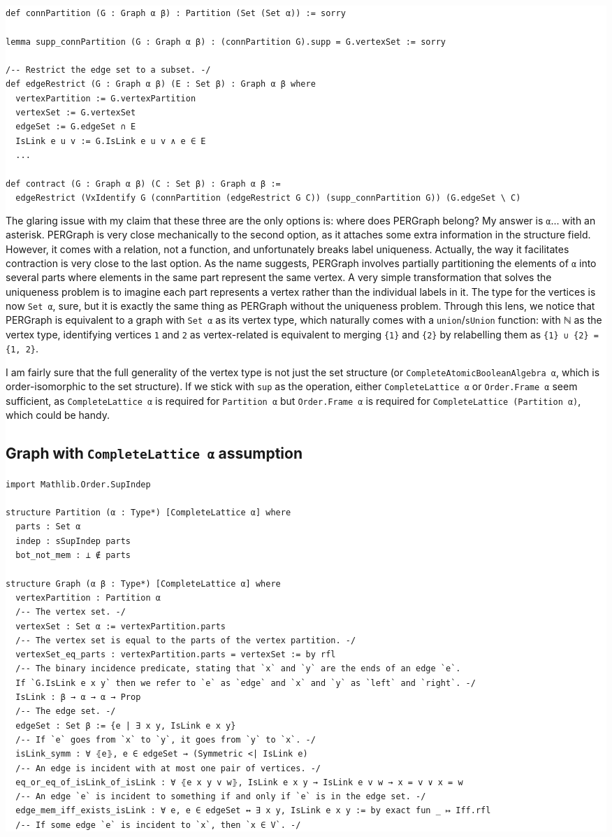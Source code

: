 ```lean4
def connPartition (G : Graph α β) : Partition (Set (Set α)) := sorry

lemma supp_connPartition (G : Graph α β) : (connPartition G).supp = G.vertexSet := sorry

/-- Restrict the edge set to a subset. -/
def edgeRestrict (G : Graph α β) (E : Set β) : Graph α β where
  vertexPartition := G.vertexPartition
  vertexSet := G.vertexSet
  edgeSet := G.edgeSet ∩ E
  IsLink e u v := G.IsLink e u v ∧ e ∈ E
  ...

def contract (G : Graph α β) (C : Set β) : Graph α β := 
  edgeRestrict (VxIdentify G (connPartition (edgeRestrict G C)) (supp_connPartition G)) (G.edgeSet \ C)
```

The glaring issue with my claim that these three are the only options is: where does PERGraph belong? My answer is `α`... with an asterisk. PERGraph is very close mechanically to the second option, as it attaches some extra information in the structure field. However, it comes with a relation, not a function, and unfortunately breaks label uniqueness. Actually, the way it facilitates contraction is very close to the last option. As the name suggests, PERGraph involves partially partitioning the elements of `α` into several parts where elements in the same part represent the same vertex. A very simple transformation that solves the uniqueness problem is to imagine each part represents a vertex rather than the individual labels in it. The type for the vertices is now `Set α`, sure, but it is exactly the same thing as PERGraph without the uniqueness problem. Through this lens, we notice that PERGraph is equivalent to a graph with `Set α` as its vertex type, which naturally comes with a `union`/`sUnion` function: with ℕ as the vertex type, identifying vertices `1` and `2` as vertex-related is equivalent to merging `{1}` and `{2}` by relabelling them as `{1} ∪ {2} = {1, 2}`.

I am fairly sure that the full generality of the vertex type is not just the set structure (or `CompleteAtomicBooleanAlgebra α`, which is order-isomorphic to the set structure). If we stick with `sup` as the operation, either `CompleteLattice α` or `Order.Frame α` seem sufficient, as `CompleteLattice α` is required for `Partition α` but `Order.Frame α` is required for `CompleteLattice (Partition α)`, which could be handy. 

## Graph with `CompleteLattice α` assumption
```lean4
import Mathlib.Order.SupIndep

structure Partition (α : Type*) [CompleteLattice α] where
  parts : Set α
  indep : sSupIndep parts
  bot_not_mem : ⊥ ∉ parts

structure Graph (α β : Type*) [CompleteLattice α] where
  vertexPartition : Partition α
  /-- The vertex set. -/
  vertexSet : Set α := vertexPartition.parts
  /-- The vertex set is equal to the parts of the vertex partition. -/
  vertexSet_eq_parts : vertexPartition.parts = vertexSet := by rfl
  /-- The binary incidence predicate, stating that `x` and `y` are the ends of an edge `e`.
  If `G.IsLink e x y` then we refer to `e` as `edge` and `x` and `y` as `left` and `right`. -/
  IsLink : β → α → α → Prop
  /-- The edge set. -/
  edgeSet : Set β := {e | ∃ x y, IsLink e x y}
  /-- If `e` goes from `x` to `y`, it goes from `y` to `x`. -/
  isLink_symm : ∀ ⦃e⦄, e ∈ edgeSet → (Symmetric <| IsLink e)
  /-- An edge is incident with at most one pair of vertices. -/
  eq_or_eq_of_isLink_of_isLink : ∀ ⦃e x y v w⦄, IsLink e x y → IsLink e v w → x = v ∨ x = w
  /-- An edge `e` is incident to something if and only if `e` is in the edge set. -/
  edge_mem_iff_exists_isLink : ∀ e, e ∈ edgeSet ↔ ∃ x y, IsLink e x y := by exact fun _ ↦ Iff.rfl
  /-- If some edge `e` is incident to `x`, then `x ∈ V`. -/
```